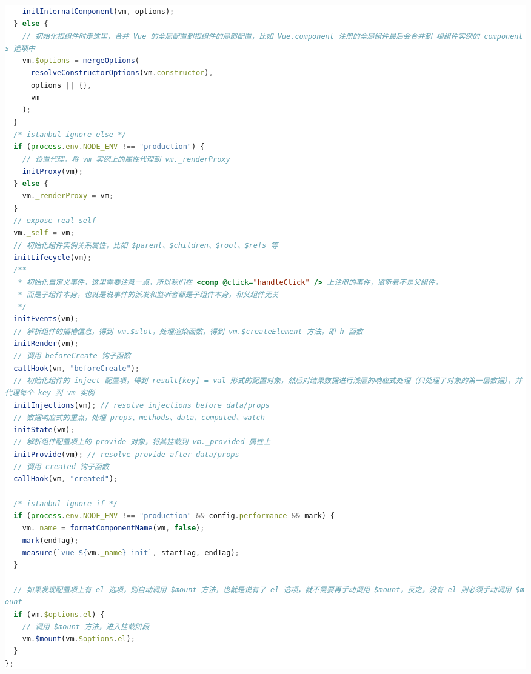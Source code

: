 ```js
    initInternalComponent(vm, options);
  } else {
    // 初始化根组件时走这里，合并 Vue 的全局配置到根组件的局部配置，比如 Vue.component 注册的全局组件最后会合并到 根组件实例的 components 选项中
    vm.$options = mergeOptions(
      resolveConstructorOptions(vm.constructor),
      options || {},
      vm
    );
  }
  /* istanbul ignore else */
  if (process.env.NODE_ENV !== "production") {
    // 设置代理，将 vm 实例上的属性代理到 vm._renderProxy
    initProxy(vm);
  } else {
    vm._renderProxy = vm;
  }
  // expose real self
  vm._self = vm;
  // 初始化组件实例关系属性，比如 $parent、$children、$root、$refs 等
  initLifecycle(vm);
  /**
   * 初始化自定义事件，这里需要注意一点，所以我们在 <comp @click="handleClick" /> 上注册的事件，监听者不是父组件，
   * 而是子组件本身，也就是说事件的派发和监听者都是子组件本身，和父组件无关
   */
  initEvents(vm);
  // 解析组件的插槽信息，得到 vm.$slot，处理渲染函数，得到 vm.$createElement 方法，即 h 函数
  initRender(vm);
  // 调用 beforeCreate 钩子函数
  callHook(vm, "beforeCreate");
  // 初始化组件的 inject 配置项，得到 result[key] = val 形式的配置对象，然后对结果数据进行浅层的响应式处理（只处理了对象的第一层数据），并代理每个 key 到 vm 实例
  initInjections(vm); // resolve injections before data/props
  // 数据响应式的重点，处理 props、methods、data、computed、watch
  initState(vm);
  // 解析组件配置项上的 provide 对象，将其挂载到 vm._provided 属性上
  initProvide(vm); // resolve provide after data/props
  // 调用 created 钩子函数
  callHook(vm, "created");

  /* istanbul ignore if */
  if (process.env.NODE_ENV !== "production" && config.performance && mark) {
    vm._name = formatComponentName(vm, false);
    mark(endTag);
    measure(`vue ${vm._name} init`, startTag, endTag);
  }

  // 如果发现配置项上有 el 选项，则自动调用 $mount 方法，也就是说有了 el 选项，就不需要再手动调用 $mount，反之，没有 el 则必须手动调用 $mount
  if (vm.$options.el) {
    // 调用 $mount 方法，进入挂载阶段
    vm.$mount(vm.$options.el);
  }
};
```

